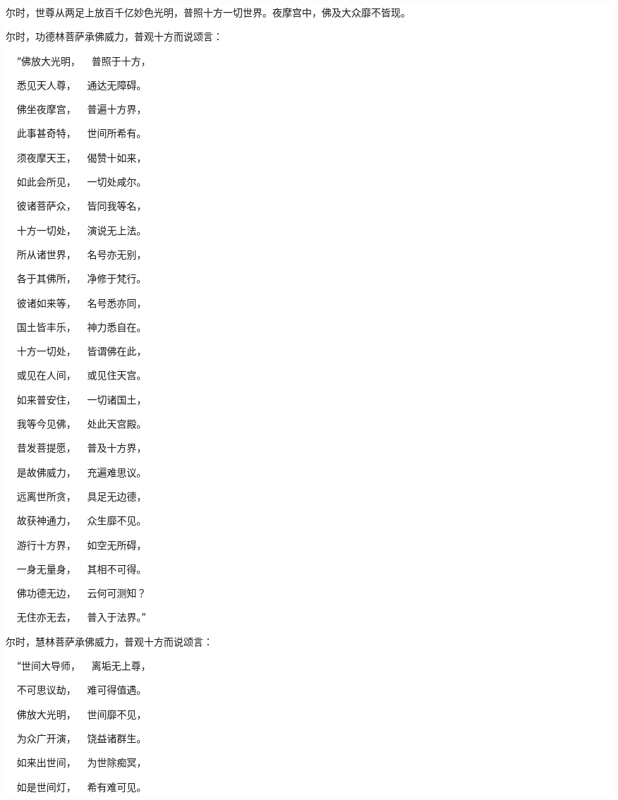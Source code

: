 尔时，世尊从两足上放百千亿妙色光明，普照十方一切世界。夜摩宫中，佛及大众靡不皆现。

尔时，功德林菩萨承佛威力，普观十方而说颂言：

&nbsp;&nbsp;&nbsp;&nbsp;“佛放大光明，&nbsp;&nbsp;&nbsp;&nbsp;普照于十方，

&nbsp;&nbsp;&nbsp;&nbsp;悉见天人尊，&nbsp;&nbsp;&nbsp;&nbsp;通达无障碍。

&nbsp;&nbsp;&nbsp;&nbsp;佛坐夜摩宫，&nbsp;&nbsp;&nbsp;&nbsp;普遍十方界，

&nbsp;&nbsp;&nbsp;&nbsp;此事甚奇特，&nbsp;&nbsp;&nbsp;&nbsp;世间所希有。

&nbsp;&nbsp;&nbsp;&nbsp;须夜摩天王，&nbsp;&nbsp;&nbsp;&nbsp;偈赞十如来，

&nbsp;&nbsp;&nbsp;&nbsp;如此会所见，&nbsp;&nbsp;&nbsp;&nbsp;一切处咸尔。

&nbsp;&nbsp;&nbsp;&nbsp;彼诸菩萨众，&nbsp;&nbsp;&nbsp;&nbsp;皆同我等名，

&nbsp;&nbsp;&nbsp;&nbsp;十方一切处，&nbsp;&nbsp;&nbsp;&nbsp;演说无上法。

&nbsp;&nbsp;&nbsp;&nbsp;所从诸世界，&nbsp;&nbsp;&nbsp;&nbsp;名号亦无别，

&nbsp;&nbsp;&nbsp;&nbsp;各于其佛所，&nbsp;&nbsp;&nbsp;&nbsp;净修于梵行。

&nbsp;&nbsp;&nbsp;&nbsp;彼诸如来等，&nbsp;&nbsp;&nbsp;&nbsp;名号悉亦同，

&nbsp;&nbsp;&nbsp;&nbsp;国土皆丰乐，&nbsp;&nbsp;&nbsp;&nbsp;神力悉自在。

&nbsp;&nbsp;&nbsp;&nbsp;十方一切处，&nbsp;&nbsp;&nbsp;&nbsp;皆谓佛在此，

&nbsp;&nbsp;&nbsp;&nbsp;或见在人间，&nbsp;&nbsp;&nbsp;&nbsp;或见住天宫。

&nbsp;&nbsp;&nbsp;&nbsp;如来普安住，&nbsp;&nbsp;&nbsp;&nbsp;一切诸国土，

&nbsp;&nbsp;&nbsp;&nbsp;我等今见佛，&nbsp;&nbsp;&nbsp;&nbsp;处此天宫殿。

&nbsp;&nbsp;&nbsp;&nbsp;昔发菩提愿，&nbsp;&nbsp;&nbsp;&nbsp;普及十方界，

&nbsp;&nbsp;&nbsp;&nbsp;是故佛威力，&nbsp;&nbsp;&nbsp;&nbsp;充遍难思议。

&nbsp;&nbsp;&nbsp;&nbsp;远离世所贪，&nbsp;&nbsp;&nbsp;&nbsp;具足无边德，

&nbsp;&nbsp;&nbsp;&nbsp;故获神通力，&nbsp;&nbsp;&nbsp;&nbsp;众生靡不见。

&nbsp;&nbsp;&nbsp;&nbsp;游行十方界，&nbsp;&nbsp;&nbsp;&nbsp;如空无所碍，

&nbsp;&nbsp;&nbsp;&nbsp;一身无量身，&nbsp;&nbsp;&nbsp;&nbsp;其相不可得。

&nbsp;&nbsp;&nbsp;&nbsp;佛功德无边，&nbsp;&nbsp;&nbsp;&nbsp;云何可测知？

&nbsp;&nbsp;&nbsp;&nbsp;无住亦无去，&nbsp;&nbsp;&nbsp;&nbsp;普入于法界。”

尔时，慧林菩萨承佛威力，普观十方而说颂言：

&nbsp;&nbsp;&nbsp;&nbsp;“世间大导师，&nbsp;&nbsp;&nbsp;&nbsp;离垢无上尊，

&nbsp;&nbsp;&nbsp;&nbsp;不可思议劫，&nbsp;&nbsp;&nbsp;&nbsp;难可得值遇。

&nbsp;&nbsp;&nbsp;&nbsp;佛放大光明，&nbsp;&nbsp;&nbsp;&nbsp;世间靡不见，

&nbsp;&nbsp;&nbsp;&nbsp;为众广开演，&nbsp;&nbsp;&nbsp;&nbsp;饶益诸群生。

&nbsp;&nbsp;&nbsp;&nbsp;如来出世间，&nbsp;&nbsp;&nbsp;&nbsp;为世除痴冥，

&nbsp;&nbsp;&nbsp;&nbsp;如是世间灯，&nbsp;&nbsp;&nbsp;&nbsp;希有难可见。
